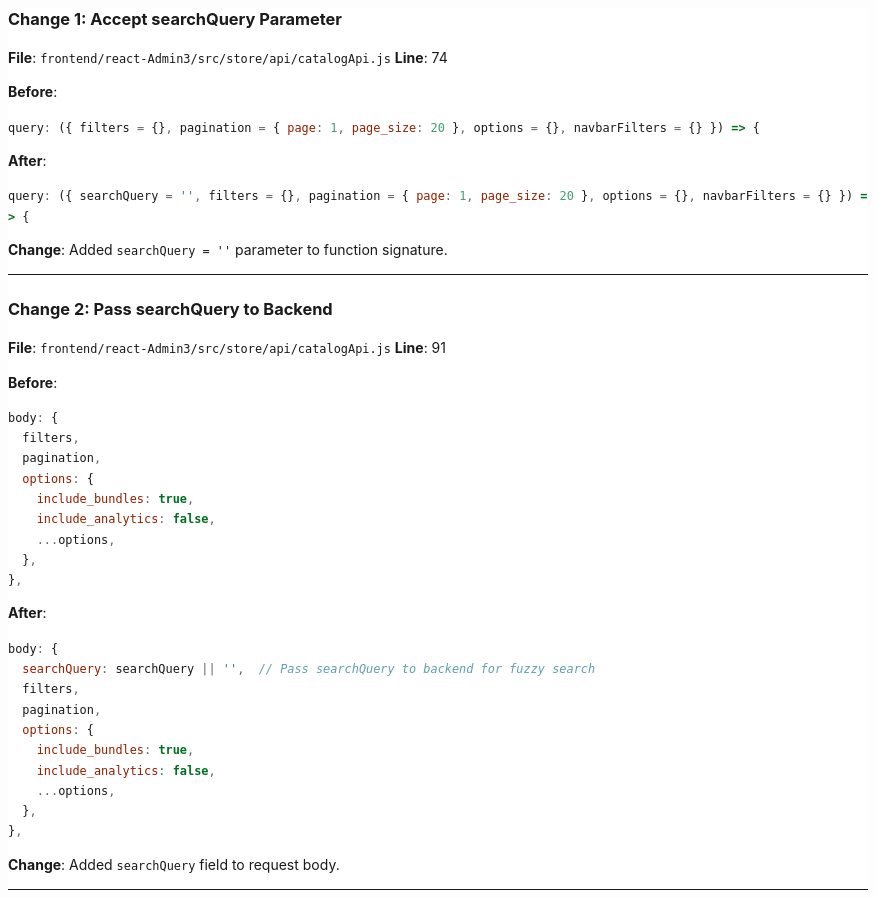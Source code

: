 ### Change 1: Accept searchQuery Parameter

**File**: `frontend/react-Admin3/src/store/api/catalogApi.js`
**Line**: 74

**Before**:
```javascript
query: ({ filters = {}, pagination = { page: 1, page_size: 20 }, options = {}, navbarFilters = {} }) => {
```

**After**:
```javascript
query: ({ searchQuery = '', filters = {}, pagination = { page: 1, page_size: 20 }, options = {}, navbarFilters = {} }) => {
```

**Change**: Added `searchQuery = ''` parameter to function signature.

---

### Change 2: Pass searchQuery to Backend

**File**: `frontend/react-Admin3/src/store/api/catalogApi.js`
**Line**: 91

**Before**:
```javascript
body: {
  filters,
  pagination,
  options: {
    include_bundles: true,
    include_analytics: false,
    ...options,
  },
},
```

**After**:
```javascript
body: {
  searchQuery: searchQuery || '',  // Pass searchQuery to backend for fuzzy search
  filters,
  pagination,
  options: {
    include_bundles: true,
    include_analytics: false,
    ...options,
  },
},
```

**Change**: Added `searchQuery` field to request body.

---
